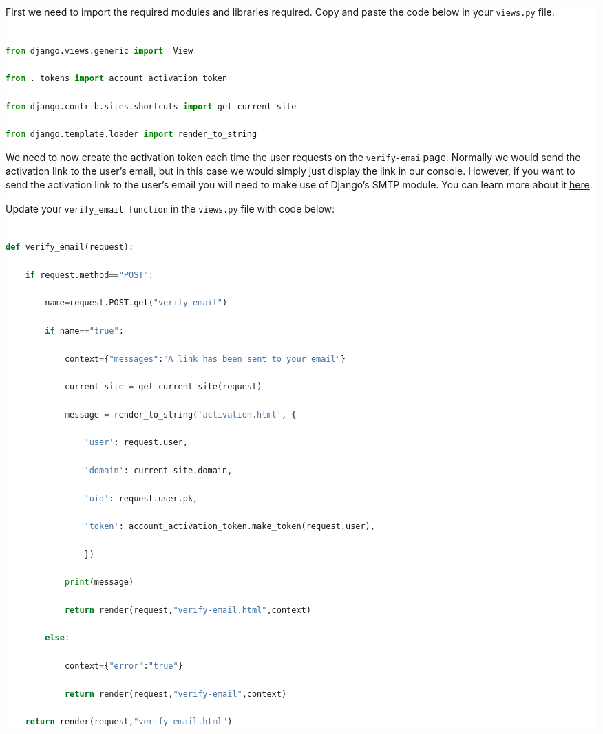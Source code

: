 First we need to import the required modules and libraries required. Copy and paste the code below in your `views.py` file.


```python

from django.views.generic import  View

from . tokens import account_activation_token

from django.contrib.sites.shortcuts import get_current_site

from django.template.loader import render_to_string

```
We need to now create the activation token each time the user requests on the `verify-emai` page. Normally we would send the activation link to the user’s email, but in this case we would simply just display the link in our console. However, if you want to send the activation link to the user’s email you will need to make use of Django’s SMTP module. You can learn more about it [here](https://docs.djangoproject.com/en/3.1/topics/email/).

Update your `verify_email function` in the `views.py` file with code below:

```python

def verify_email(request):

    if request.method=="POST":

        name=request.POST.get("verify_email")

        if name=="true":

            context={"messages":"A link has been sent to your email"}

            current_site = get_current_site(request)

            message = render_to_string('activation.html', {

                'user': request.user,

                'domain': current_site.domain,

                'uid': request.user.pk,

                'token': account_activation_token.make_token(request.user),

                })

            print(message)

            return render(request,"verify-email.html",context)

        else:

            context={"error":"true"}

            return render(request,"verify-email",context)

    return render(request,"verify-email.html")

```